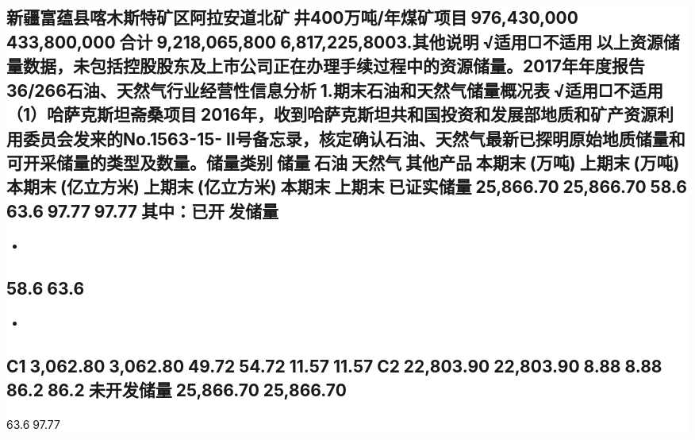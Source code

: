 新疆富蕴县喀木斯特矿区阿拉安道北矿
井400万吨/年煤矿项目
976,430,000
433,800,000
合计
9,218,065,800
6,817,225,8003.其他说明
√适用□不适用
以上资源储量数据，未包括控股股东及上市公司正在办理手续过程中的资源储量。2017年年度报告
36/266石油、天然气行业经营性信息分析
1.期末石油和天然气储量概况表
√适用□不适用
（1）哈萨克斯坦斋桑项目
2016年，收到哈萨克斯坦共和国投资和发展部地质和矿产资源利用委员会发来的No.1563-15-
Ⅱ号备忘录，核定确认石油、天然气最新已探明原始地质储量和可开采储量的类型及数量。储量类别
储量
石油
天然气
其他产品
本期末
(万吨)
上期末
(万吨)
本期末
(亿立方米)
上期末
(亿立方米)
本期末
上期末
已证实储量
25,866.70
25,866.70
58.6
63.6
97.77
97.77
其中：已开
发储量
-
-
58.6
63.6
-
-
C1
3,062.80
3,062.80
49.72
54.72
11.57
11.57
C2
22,803.90
22,803.90
8.88
8.88
86.2
86.2
未开发储量
25,866.70
25,866.70
-
63.6
97.77